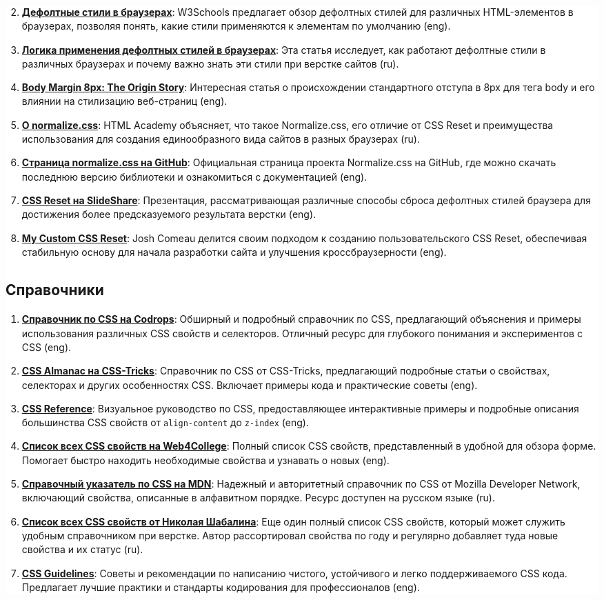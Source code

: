 2. **[Дефолтные стили в браузерах](https://www.w3schools.com/cssref/css_default_values.php)**: W3Schools предлагает обзор дефолтных стилей для различных HTML-элементов в браузерах, позволяя понять, какие стили применяются к элементам по умолчанию (eng).

3. **[Логика применения дефолтных стилей в браузерах](https://defront.ru/posts/2021/02-february/09-how-does-default-styles-work/)**: Эта статья исследует, как работают дефолтные стили в различных браузерах и почему важно знать эти стили при верстке сайтов (ru).

4. **[Body Margin 8px: The Origin Story](https://www.miriamsuzanne.com/2022/07/04/body-margin-8px/)**: Интересная статья о происхождении стандартного отступа в 8px для тега body и его влиянии на стилизацию веб-страниц (eng).

5. **[О normalize.css](https://htmlacademy.ru/blog/css/about-normalize-css)**: HTML Academy объясняет, что такое Normalize.css, его отличие от CSS Reset и преимущества использования для создания единообразного вида сайтов в разных браузерах (ru).

6. **[Страница normalize.css на GitHub](https://github.com/necolas/normalize.css/)**: Официальная страница проекта Normalize.css на GitHub, где можно скачать последнюю версию библиотеки и ознакомиться с документацией (eng).

7. **[CSS Reset на SlideShare](https://www.slideshare.net/maxdesign/css-reset)**: Презентация, рассматривающая различные способы сброса дефолтных стилей браузера для достижения более предсказуемого результата верстки (eng).

8. **[My Custom CSS Reset](https://www.joshwcomeau.com/css/custom-css-reset/)**: Josh Comeau делится своим подходом к созданию пользовательского CSS Reset, обеспечивая стабильную основу для начала разработки сайта и улучшения кроссбраузерности (eng).

## Справочники

1. **[Справочник по CSS на Codrops](https://tympanus.net/codrops/css_reference/)**: Обширный и подробный справочник по CSS, предлагающий объяснения и примеры использования различных CSS свойств и селекторов. Отличный ресурс для глубокого понимания и экспериментов с CSS (eng).

2. **[CSS Almanac на CSS-Tricks](https://css-tricks.com/almanac/)**: Справочник по CSS от CSS-Tricks, предлагающий подробные статьи о свойствах, селекторах и других особенностях CSS. Включает примеры кода и практические советы (eng).

3. **[CSS Reference](http://cssreference.io/)**: Визуальное руководство по CSS, предоставляющее интерактивные примеры и подробные описания большинства CSS свойств от `align-content` до `z-index` (eng).

4. **[Список всех CSS свойств на Web4College](https://www.web4college.com/css-play/)**: Полный список CSS свойств, представленный в удобной для обзора форме. Помогает быстро находить необходимые свойства и узнавать о новых (eng).

5. **[Справочный указатель по CSS на MDN](https://developer.mozilla.org/ru/docs/Web/CSS/Reference)**: Надежный и авторитетный справочник по CSS от Mozilla Developer Network, включающий свойства, описанные в алфавитном порядке. Ресурс доступен на русском языке (ru).

6. **[Список всех CSS свойств от Николая Шабалина](https://nikolai-shabalin.github.io/css-properties/)**: Еще один полный список CSS свойств, который может служить удобным справочником при верстке. Автор рассортировал свойства по году и регулярно добавляет туда новые свойства и их статус (ru).

7. **[CSS Guidelines](https://cssguidelin.es/)**: Советы и рекомендации по написанию чистого, устойчивого и легко поддерживаемого CSS кода. Предлагает лучшие практики и стандарты кодирования для профессионалов (eng).
